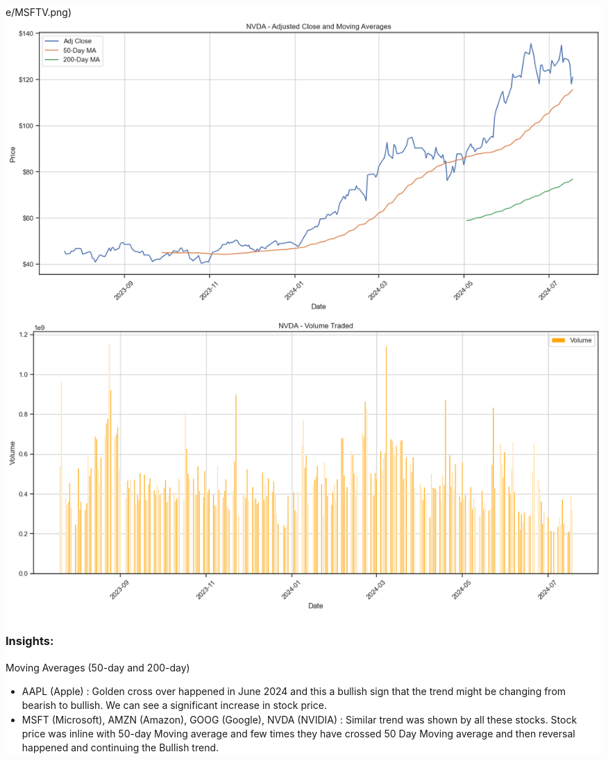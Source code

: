 e/MSFTV.png)![](image/NVDAMA.png)![](image/NVDAV.png)


### Insights:



Moving Averages (50-day and 200-day)

- AAPL (Apple) : Golden cross over happened in June 2024 and this a bullish sign that the trend might be changing from bearish to bullish. We can see a significant increase in stock price.  
- MSFT (Microsoft), AMZN (Amazon), GOOG (Google), NVDA (NVIDIA) : Similar trend was shown by all these stocks. Stock price was inline with 50-day Moving average and few times they have crossed 50 Day Moving average and then reversal happened and continuing the Bullish trend. 
